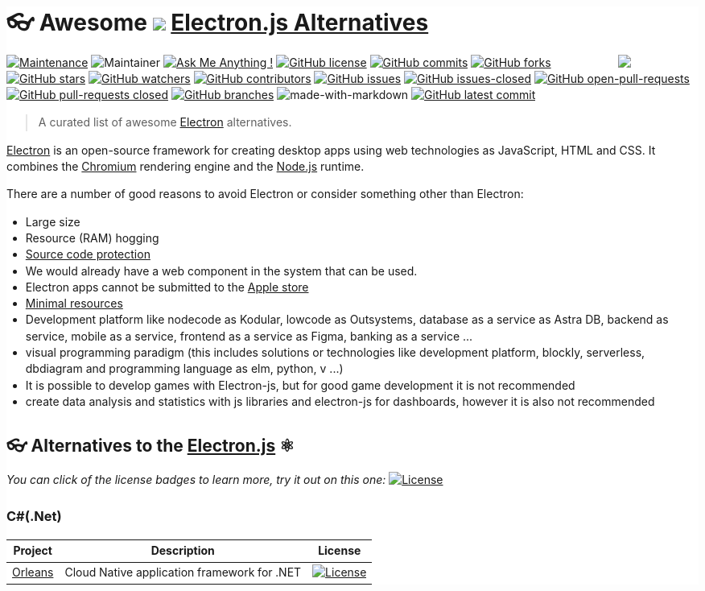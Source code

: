 

# 👓 Awesome <img src="img/electron-logo.svg" width="40"/> [Electron.js Alternatives](https://electronjs.org/)

[![Maintenance](https://img.shields.io/badge/Maintained%3F-yes-green.svg)](https://GitHub.com/sudhakar3697/awesome-electron-alternatives/graphs/commit-activity) ![Maintainer](https://img.shields.io/badge/maintainer-sudhakar3697-blue) [![Ask Me Anything !](https://img.shields.io/badge/Ask%20me-anything-1abc9c.svg)](https://GitHub.com/sudhakar3697/awesome-electron-alternatives) [<img src="img/electron-logo.svg" align="right" width="100">](https://electronjs.org) [![GitHub license](https://img.shields.io/github/license/sudhakar3697/awesome-electron-alternatives.svg)](https://github.com/sudhakar3697/awesome-electron-alternatives/blob/master/LICENSE) [![GitHub commits](https://badgen.net/github/commits/sudhakar3697/awesome-electron-alternatives)](https://GitHub.com/sudhakar3697/awesome-electron-alternatives/commit/) [![GitHub forks](https://badgen.net/github/forks/sudhakar3697/awesome-electron-alternatives/)](https://GitHub.com/sudhakar3697/awesome-electron-alternatives/network/) [![GitHub stars](https://badgen.net/github/stars/sudhakar3697/awesome-electron-alternatives)](https://GitHub.com/sudhakar3697/awesome-electron-alternatives/stargazers/) [![GitHub watchers](https://badgen.net/github/watchers/sudhakar3697/awesome-electron-alternatives/)](https://GitHub.com/sudhakar3697/awesome-electron-alternatives/watchers/) [![GitHub contributors](https://img.shields.io/github/contributors/sudhakar3697/awesome-electron-alternatives)](https://GitHub.com/sudhakar3697/awesome-electron-alternatives/graphs/contributors/) [![GitHub issues](https://badgen.net/github/issues/sudhakar3697/awesome-electron-alternatives/)](https://GitHub.com/sudhakar3697/awesome-electron-alternatives/issues/) [![GitHub issues-closed](https://img.shields.io/github/issues-closed/sudhakar3697/awesome-electron-alternatives)](https://GitHub.com/sudhakar3697/awesome-electron-alternatives/issues?q=is%3Aissue+is%3Aclosed) [![GitHub open-pull-requests](https://badgen.net/github/open-prs/sudhakar3697/awesome-electron-alternatives)](https://github.com/sudhakar3697/awesome-electron-alternatives/pulls?q=is%3Aopen) [![GitHub pull-requests closed](https://badgen.net/github/closed-prs/sudhakar3697/awesome-electron-alternatives)](https://github.com/sudhakar3697/awesome-electron-alternatives/pulls?q=is%3Aclosed) [![GitHub branches](https://badgen.net/github/branches/sudhakar3697/awesome-electron-alternatives)](https://github.com/sudhakar3697/awesome-electron-alternatives/) ![made-with-markdown](https://img.shields.io/badge/Made%20with-Markdown/Git/GitHubIssues-1f425f.svg) [![GitHub latest commit](https://badgen.net/github/last-commit/sudhakar3697/awesome-electron-alternatives)](https://GitHub.com/sudhakar3697/awesome-electron-alternatives/commit/)

> A curated list of awesome [Electron](https://electronjs.org) alternatives.

[Electron](https://electronjs.org/) is an open-source framework for creating desktop apps using web technologies as JavaScript, HTML and CSS. It combines the [Chromium](https://www.chromium.org) rendering engine and the [Node.js](https://nodejs.org) runtime.

There are a number of good reasons to avoid Electron or consider something other than Electron:

- Large size
- Resource (RAM) hogging
- [Source code protection](https://www.contextis.com/en/blog/basic-electron-framework-exploitation)
- We would already have a web component in the system that can be used.
- Electron apps cannot be submitted to the [Apple store](https://news.ycombinator.com/item?id=21437255)
- [Minimal resources](https://github.com/Elanis/web-to-desktop-framework-comparison)
- Development platform like nodecode as Kodular, lowcode as Outsystems, database as a service as Astra DB, backend as service, mobile as a service, frontend as a service as Figma, banking as a service ...
- visual programming paradigm (this includes solutions or technologies like development platform, blockly, serverless, dbdiagram and programming language as elm, python, v ...)
- It is possible to develop games with Electron-js, but for good game development it is not recommended
- create data analysis and statistics with js libraries and electron-js for dashboards, however it is also not recommended

## 👓 Alternatives to the [Electron.js](https://electronjs.org) ⚛

_You can click of the license badges to learn more, try it out on this one:_
[![License](https://img.shields.io/badge/License-MIT-yellow.svg)](https://github.com/tealsnow/awesome-electron-alternatives?tab=License-1-ov-file)

### C#(.Net)

| Project                                                  | Description                                                                                                                                                                                                                                         | License                                                                                                                                       |
| -------------------------------------------------------- | --------------------------------------------------------------------------------------------------------------------------------------------------------------------------------------------------------------------------------------------------- | --------------------------------------------------------------------------------------------------------------------------------------------- |
| [Orleans](https://github.com/dotnet/Orleans)             | Cloud Native application framework for .NET                                                                                                                                                                                                         | [![License](https://img.shields.io/badge/License-MIT-yellow.svg)](https://github.com/dotnet/Orleans?tab=MIT-1-ov-file)                        |